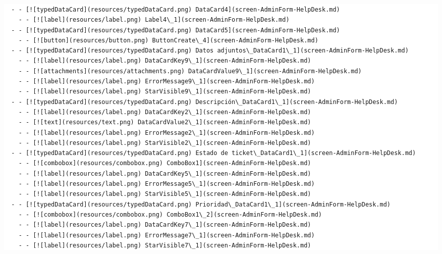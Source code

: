       - - [![typedDataCard](resources/typedDataCard.png) DataCard4](screen-AdminForm-HelpDesk.md)
        - - [![label](resources/label.png) Label4\_1](screen-AdminForm-HelpDesk.md)
      - - [![typedDataCard](resources/typedDataCard.png) DataCard5](screen-AdminForm-HelpDesk.md)
        - - [![button](resources/button.png) ButtonCreate\_4](screen-AdminForm-HelpDesk.md)
      - - [![typedDataCard](resources/typedDataCard.png) Datos adjuntos\_DataCard1\_1](screen-AdminForm-HelpDesk.md)
        - - [![label](resources/label.png) DataCardKey9\_1](screen-AdminForm-HelpDesk.md)
        - - [![attachments](resources/attachments.png) DataCardValue9\_1](screen-AdminForm-HelpDesk.md)
        - - [![label](resources/label.png) ErrorMessage9\_1](screen-AdminForm-HelpDesk.md)
        - - [![label](resources/label.png) StarVisible9\_1](screen-AdminForm-HelpDesk.md)
      - - [![typedDataCard](resources/typedDataCard.png) Descripción\_DataCard1\_1](screen-AdminForm-HelpDesk.md)
        - - [![label](resources/label.png) DataCardKey2\_1](screen-AdminForm-HelpDesk.md)
        - - [![text](resources/text.png) DataCardValue2\_1](screen-AdminForm-HelpDesk.md)
        - - [![label](resources/label.png) ErrorMessage2\_1](screen-AdminForm-HelpDesk.md)
        - - [![label](resources/label.png) StarVisible2\_1](screen-AdminForm-HelpDesk.md)
      - - [![typedDataCard](resources/typedDataCard.png) Estado de ticket\_DataCard1\_1](screen-AdminForm-HelpDesk.md)
        - - [![combobox](resources/combobox.png) ComboBox1](screen-AdminForm-HelpDesk.md)
        - - [![label](resources/label.png) DataCardKey5\_1](screen-AdminForm-HelpDesk.md)
        - - [![label](resources/label.png) ErrorMessage5\_1](screen-AdminForm-HelpDesk.md)
        - - [![label](resources/label.png) StarVisible5\_1](screen-AdminForm-HelpDesk.md)
      - - [![typedDataCard](resources/typedDataCard.png) Prioridad\_DataCard1\_1](screen-AdminForm-HelpDesk.md)
        - - [![combobox](resources/combobox.png) ComboBox1\_2](screen-AdminForm-HelpDesk.md)
        - - [![label](resources/label.png) DataCardKey7\_1](screen-AdminForm-HelpDesk.md)
        - - [![label](resources/label.png) ErrorMessage7\_1](screen-AdminForm-HelpDesk.md)
        - - [![label](resources/label.png) StarVisible7\_1](screen-AdminForm-HelpDesk.md)